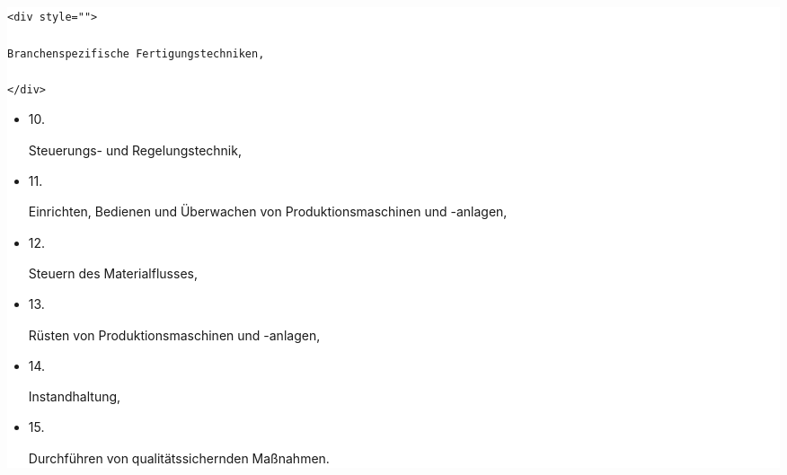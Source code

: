     <div style="">
    
    Branchenspezifische Fertigungstechniken,
    
    </div>

  - 10\.
    
    <div style="">
    
    Steuerungs- und Regelungstechnik,
    
    </div>

  - 11\.
    
    <div style="">
    
    Einrichten, Bedienen und Überwachen von Produktionsmaschinen und
    -anlagen,
    
    </div>

  - 12\.
    
    <div style="">
    
    Steuern des Materialflusses,
    
    </div>

  - 13\.
    
    <div style="">
    
    Rüsten von Produktionsmaschinen und -anlagen,
    
    </div>

  - 14\.
    
    <div style="">
    
    Instandhaltung,
    
    </div>

  - 15\.
    
    <div style="">
    
    Durchführen von qualitätssichernden Maßnahmen.
    
    </div>

</div>

</div>

</div>

</div>

<span id="BJNR127700005BJNE000600000.html"></span>
